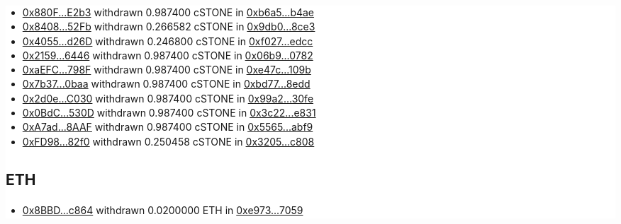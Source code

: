 - [0x880F...E2b3](https://etherscan.io/address/0x880FFAd4ac9c112cb8b43B29e27D68C5B4dBE2b3) withdrawn 0.987400 cSTONE in [0xb6a5...b4ae](https://etherscan.io/tx/0x880FFAd4ac9c112cb8b43B29e27D68C5B4dBE2b3)
- [0x8408...52Fb](https://etherscan.io/address/0x8408a05C117C98FcDf649F59960D44F4f97b52Fb) withdrawn 0.266582 cSTONE in [0x9db0...8ce3](https://etherscan.io/tx/0x8408a05C117C98FcDf649F59960D44F4f97b52Fb)
- [0x4055...d26D](https://etherscan.io/address/0x4055C18B8F60558108f5543a6c15c93A0Ca8d26D) withdrawn 0.246800 cSTONE in [0xf027...edcc](https://etherscan.io/tx/0x4055C18B8F60558108f5543a6c15c93A0Ca8d26D)
- [0x2159...6446](https://etherscan.io/address/0x2159944F4F6340de9c49036447760Cd30f306446) withdrawn 0.987400 cSTONE in [0x06b9...0782](https://etherscan.io/tx/0x2159944F4F6340de9c49036447760Cd30f306446)
- [0xaEFC...798F](https://etherscan.io/address/0xaEFC13c2b7234033442CDE246Bcc10084AA0798F) withdrawn 0.987400 cSTONE in [0xe47c...109b](https://etherscan.io/tx/0xaEFC13c2b7234033442CDE246Bcc10084AA0798F)
- [0x7b37...0baa](https://etherscan.io/address/0x7b37544e60c373b85A091FDd72228A550D140baa) withdrawn 0.987400 cSTONE in [0xbd77...8edd](https://etherscan.io/tx/0x7b37544e60c373b85A091FDd72228A550D140baa)
- [0x2d0e...C030](https://etherscan.io/address/0x2d0e42EA10C17e75cc97Ab480F5E8c909f0DC030) withdrawn 0.987400 cSTONE in [0x99a2...30fe](https://etherscan.io/tx/0x2d0e42EA10C17e75cc97Ab480F5E8c909f0DC030)
- [0x0BdC...530D](https://etherscan.io/address/0x0BdCD2DCd03c5E085F6D4E4FABb46060C58b530D) withdrawn 0.987400 cSTONE in [0x3c22...e831](https://etherscan.io/tx/0x0BdCD2DCd03c5E085F6D4E4FABb46060C58b530D)
- [0xA7ad...8AAF](https://etherscan.io/address/0xA7ad62F5fD29d65115658eBd32fCB0562c248AAF) withdrawn 0.987400 cSTONE in [0x5565...abf9](https://etherscan.io/tx/0xA7ad62F5fD29d65115658eBd32fCB0562c248AAF)
- [0xFD98...82f0](https://etherscan.io/address/0xFD98e630Ad235a55f2F5b6e53F7229E1FefA82f0) withdrawn 0.250458 cSTONE in [0x3205...c808](https://etherscan.io/tx/0xFD98e630Ad235a55f2F5b6e53F7229E1FefA82f0)
## ETH
- [0x8BBD...c864](https://etherscan.io/address/0x8BBD48e7DE8487E2fe3610771F6504E6b587c864) withdrawn 0.0200000 ETH in [0xe973...7059](https://etherscan.io/tx/0x8BBD48e7DE8487E2fe3610771F6504E6b587c864)
